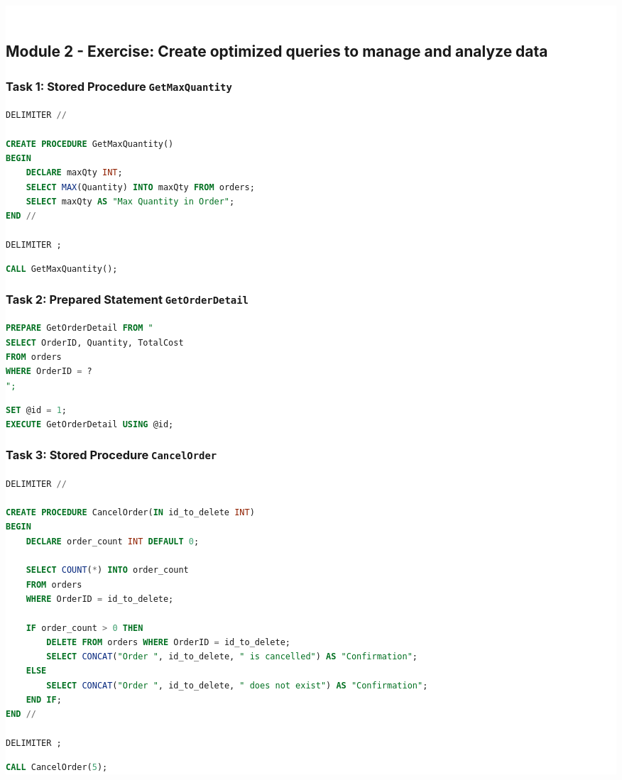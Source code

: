 <br>


## Module 2 - Exercise: Create optimized queries to manage and analyze data

### Task 1: Stored Procedure `GetMaxQuantity`

```sql
DELIMITER //

CREATE PROCEDURE GetMaxQuantity()
BEGIN
	DECLARE maxQty INT;
	SELECT MAX(Quantity) INTO maxQty FROM orders;
	SELECT maxQty AS "Max Quantity in Order";
END //

DELIMITER ;
```
```sql
CALL GetMaxQuantity();
```

### Task 2: Prepared Statement `GetOrderDetail`

```sql
PREPARE GetOrderDetail FROM "
SELECT OrderID, Quantity, TotalCost
FROM orders
WHERE OrderID = ?
";
```
```sql
SET @id = 1;
EXECUTE GetOrderDetail USING @id;
```

### Task 3: Stored Procedure `CancelOrder`

```sql
DELIMITER //

CREATE PROCEDURE CancelOrder(IN id_to_delete INT)
BEGIN
	DECLARE order_count INT DEFAULT 0;

	SELECT COUNT(*) INTO order_count
    FROM orders
    WHERE OrderID = id_to_delete;

	IF order_count > 0 THEN
		DELETE FROM orders WHERE OrderID = id_to_delete;
		SELECT CONCAT("Order ", id_to_delete, " is cancelled") AS "Confirmation";
	ELSE
		SELECT CONCAT("Order ", id_to_delete, " does not exist") AS "Confirmation";
	END IF;
END //

DELIMITER ;
``` 
```sql
CALL CancelOrder(5);
```
